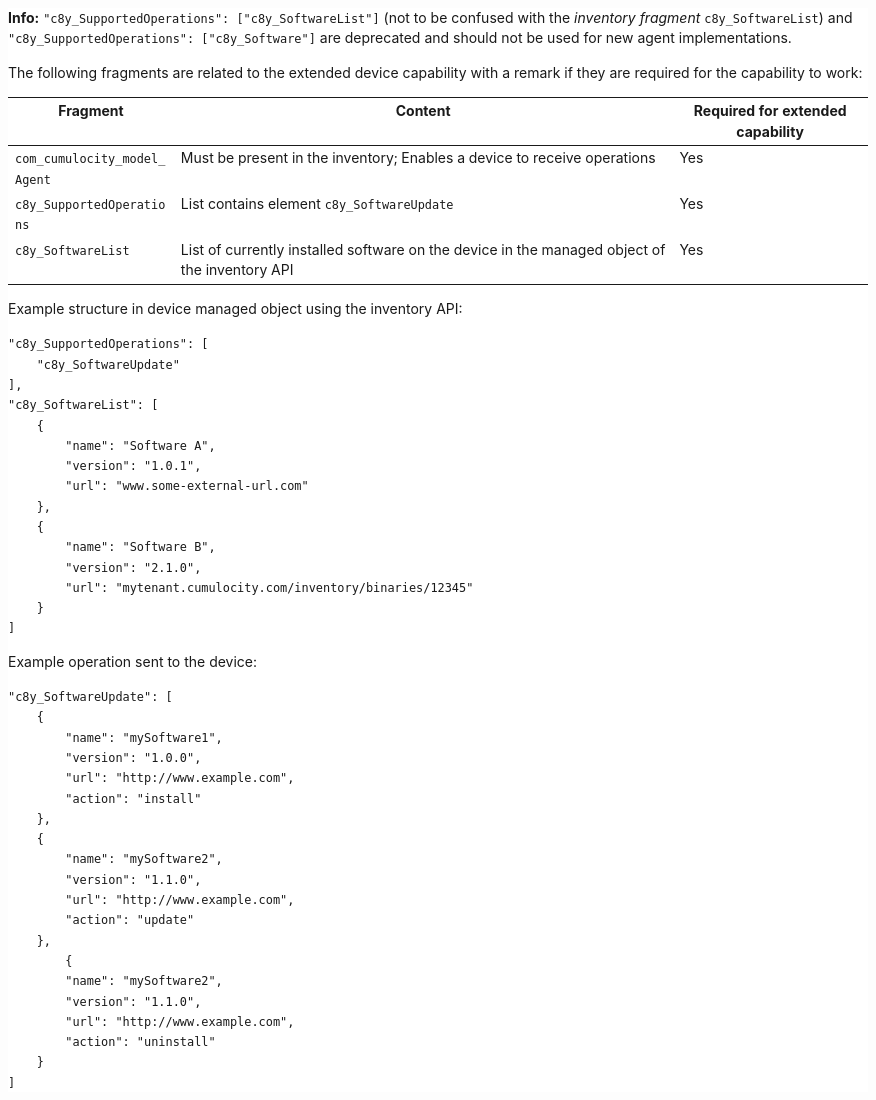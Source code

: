 **Info:** `"c8y_SupportedOperations": ["c8y_SoftwareList"]` (not to be confused with the _inventory fragment_ `c8y_SoftwareList`) and `"c8y_SupportedOperations": ["c8y_Software"]` are deprecated and should not be used for new agent implementations.

The following fragments are related to the extended device capability with a remark if they are required for the capability to work:

| Fragment                  | Content                                            | Required for extended capability |
| ------------------------- | -------------------------------------------------- | ---------------------------- |
| `com_cumulocity_model_Agent` | Must be present in the inventory; Enables a device to receive operations | Yes                          |
| `c8y_SupportedOperations` | List contains element `c8y_SoftwareUpdate`         | Yes                          |
| `c8y_SoftwareList`        | List of currently installed software on the device in the managed object of the inventory API | Yes                          |

Example structure in device managed object using the inventory API:

```json5
"c8y_SupportedOperations": [
    "c8y_SoftwareUpdate"
],
"c8y_SoftwareList": [
    {
        "name": "Software A",
        "version": "1.0.1",
        "url": "www.some-external-url.com"
    },
    {
        "name": "Software B",
        "version": "2.1.0",
        "url": "mytenant.cumulocity.com/inventory/binaries/12345"
    }
]
```

Example operation sent to the device:

```json5
"c8y_SoftwareUpdate": [
    {
        "name": "mySoftware1",
        "version": "1.0.0",
        "url": "http://www.example.com",
        "action": "install"
    },
    {
        "name": "mySoftware2",
        "version": "1.1.0",
        "url": "http://www.example.com",
        "action": "update"
    },
        {
        "name": "mySoftware2",
        "version": "1.1.0",
        "url": "http://www.example.com",
        "action": "uninstall"
    }
]
```

